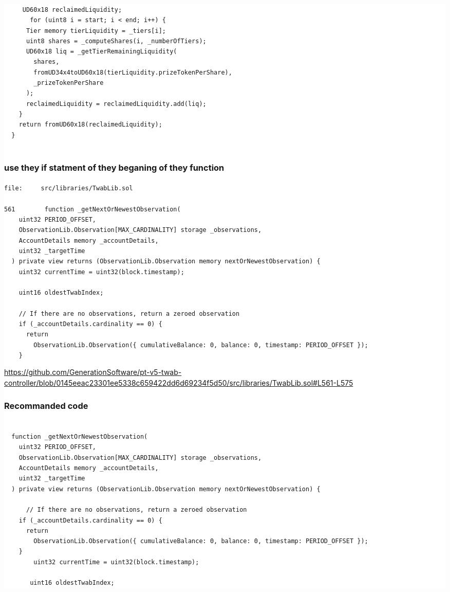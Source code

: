 ```solidity
     UD60x18 reclaimedLiquidity;
       for (uint8 i = start; i < end; i++) {
      Tier memory tierLiquidity = _tiers[i];
      uint8 shares = _computeShares(i, _numberOfTiers);
      UD60x18 liq = _getTierRemainingLiquidity(
        shares,
        fromUD34x4toUD60x18(tierLiquidity.prizeTokenPerShare),
        _prizeTokenPerShare
      );
      reclaimedLiquidity = reclaimedLiquidity.add(liq);
    }
    return fromUD60x18(reclaimedLiquidity);
  }


```
### use they if statment of they beganing of they function  

```solidity
file:     src/libraries/TwabLib.sol

561        function _getNextOrNewestObservation(
    uint32 PERIOD_OFFSET,
    ObservationLib.Observation[MAX_CARDINALITY] storage _observations,
    AccountDetails memory _accountDetails,
    uint32 _targetTime
  ) private view returns (ObservationLib.Observation memory nextOrNewestObservation) {
    uint32 currentTime = uint32(block.timestamp);

    uint16 oldestTwabIndex;

    // If there are no observations, return a zeroed observation
    if (_accountDetails.cardinality == 0) {
      return
        ObservationLib.Observation({ cumulativeBalance: 0, balance: 0, timestamp: PERIOD_OFFSET });
    }

```
https://github.com/GenerationSoftware/pt-v5-twab-controller/blob/0145eeac23301ee5338c659422dd6d69234f5d50/src/libraries/TwabLib.sol#L561-L575


### Recommanded code

```solidity

  function _getNextOrNewestObservation(
    uint32 PERIOD_OFFSET,
    ObservationLib.Observation[MAX_CARDINALITY] storage _observations,
    AccountDetails memory _accountDetails,
    uint32 _targetTime
  ) private view returns (ObservationLib.Observation memory nextOrNewestObservation) {

      // If there are no observations, return a zeroed observation
    if (_accountDetails.cardinality == 0) {
      return
        ObservationLib.Observation({ cumulativeBalance: 0, balance: 0, timestamp: PERIOD_OFFSET });
    }
        uint32 currentTime = uint32(block.timestamp);

       uint16 oldestTwabIndex;
```
